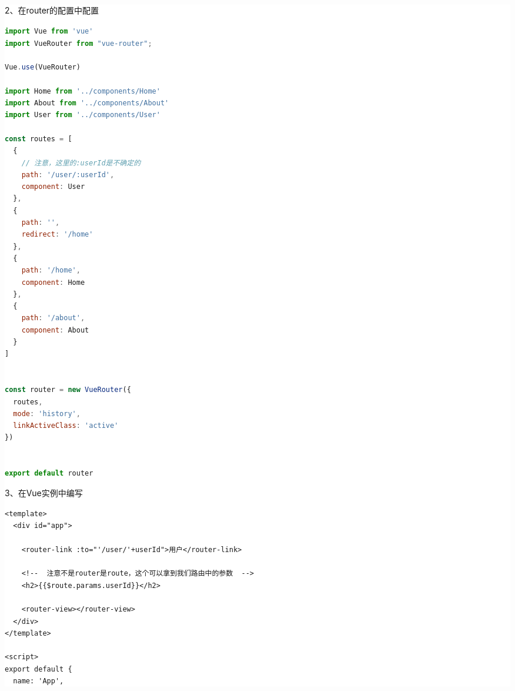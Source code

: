 


2、在router的配置中配置



```javascript
import Vue from 'vue'
import VueRouter from "vue-router";

Vue.use(VueRouter)

import Home from '../components/Home'
import About from '../components/About'
import User from '../components/User'

const routes = [
  {
    // 注意，这里的:userId是不确定的
    path: '/user/:userId',
    component: User
  },
  {
    path: '',
    redirect: '/home'
  },
  {
    path: '/home',
    component: Home
  },
  {
    path: '/about',
    component: About
  }
]


const router = new VueRouter({
  routes,
  mode: 'history',
  linkActiveClass: 'active'
})


export default router
```



3、在Vue实例中编写



```vue
<template>
  <div id="app">

    <router-link :to="'/user/'+userId">用户</router-link>
    
    <!--  注意不是router是route，这个可以拿到我们路由中的参数  -->
    <h2>{{$route.params.userId}}</h2>

    <router-view></router-view>
  </div>
</template>

<script>
export default {
  name: 'App',
```